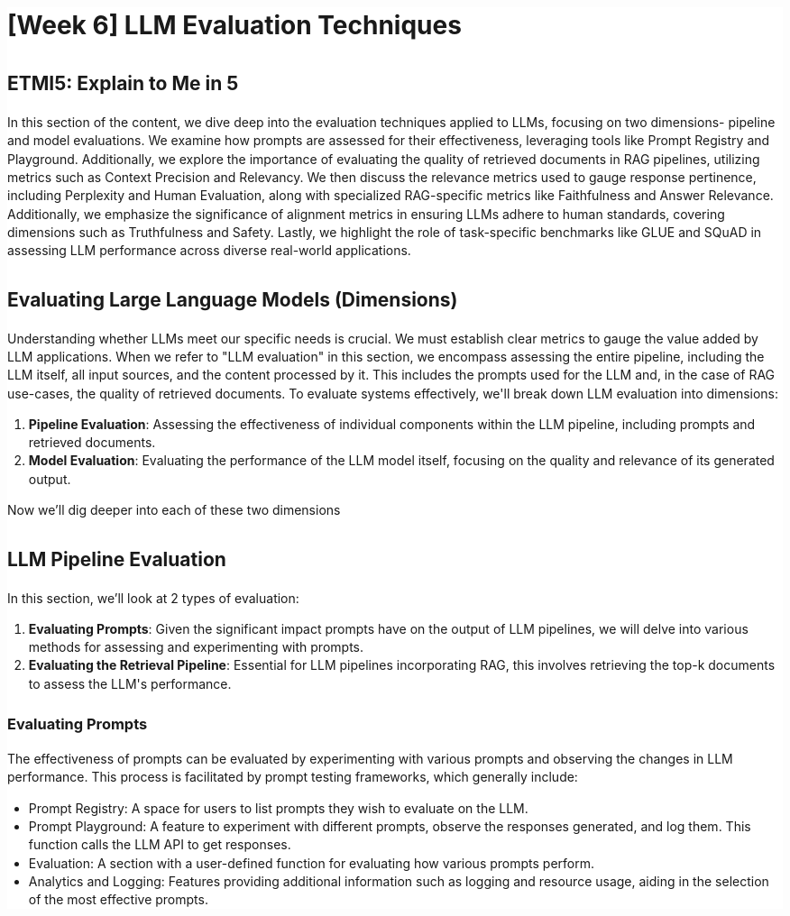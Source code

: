# [Week 6] LLM Evaluation Techniques

## ETMI5: Explain to Me in 5

In this section of the content, we dive deep into the evaluation techniques applied to LLMs, focusing on two dimensions- pipeline and model evaluations. We examine how prompts are assessed for their effectiveness, leveraging tools like Prompt Registry and Playground. Additionally, we explore the importance of evaluating the quality of retrieved documents in RAG pipelines, utilizing metrics such as Context Precision and Relevancy. We then discuss the relevance metrics used to gauge response pertinence, including Perplexity and Human Evaluation, along with specialized RAG-specific metrics like Faithfulness and Answer Relevance. Additionally, we emphasize the significance of alignment metrics in ensuring LLMs adhere to human standards, covering dimensions such as Truthfulness and Safety. Lastly, we highlight the role of task-specific benchmarks like GLUE and SQuAD in assessing LLM performance across diverse real-world applications.

## Evaluating Large Language Models (Dimensions)

Understanding whether LLMs meet our specific needs is crucial. We must establish clear metrics to gauge the value added by LLM applications. When we refer to "LLM evaluation" in this section, we encompass assessing the entire pipeline, including the LLM itself, all input sources, and the content processed by it. This includes the prompts used for the LLM and, in the case of RAG use-cases, the quality of retrieved documents. To evaluate systems effectively, we'll break down LLM evaluation into dimensions:

1. **Pipeline Evaluation**: Assessing the effectiveness of individual components within the LLM pipeline, including prompts and retrieved documents.
2. **Model Evaluation**: Evaluating the performance of the LLM model itself, focusing on the quality and relevance of its generated output.

Now we’ll dig deeper into each of these two dimensions

## LLM Pipeline Evaluation

In this section, we’ll look at 2 types of evaluation:

1. **Evaluating Prompts**: Given the significant impact prompts have on the output of LLM pipelines, we will delve into various methods for assessing and experimenting with prompts.
2. **Evaluating the Retrieval Pipeline**: Essential for LLM pipelines incorporating RAG, this involves retrieving the top-k documents to assess the LLM's performance.

### Evaluating Prompts

The effectiveness of prompts can be evaluated by experimenting with various prompts and observing the changes in LLM performance. This process is facilitated by prompt testing frameworks, which generally include:

- Prompt Registry: A space for users to list prompts they wish to evaluate on the LLM.
- Prompt Playground: A feature to experiment with different prompts, observe the responses generated, and log them. This function calls the LLM API to get responses.
- Evaluation: A section with a user-defined function for evaluating how various prompts perform.
- Analytics and Logging: Features providing additional information such as logging and resource usage, aiding in the selection of the most effective prompts.
